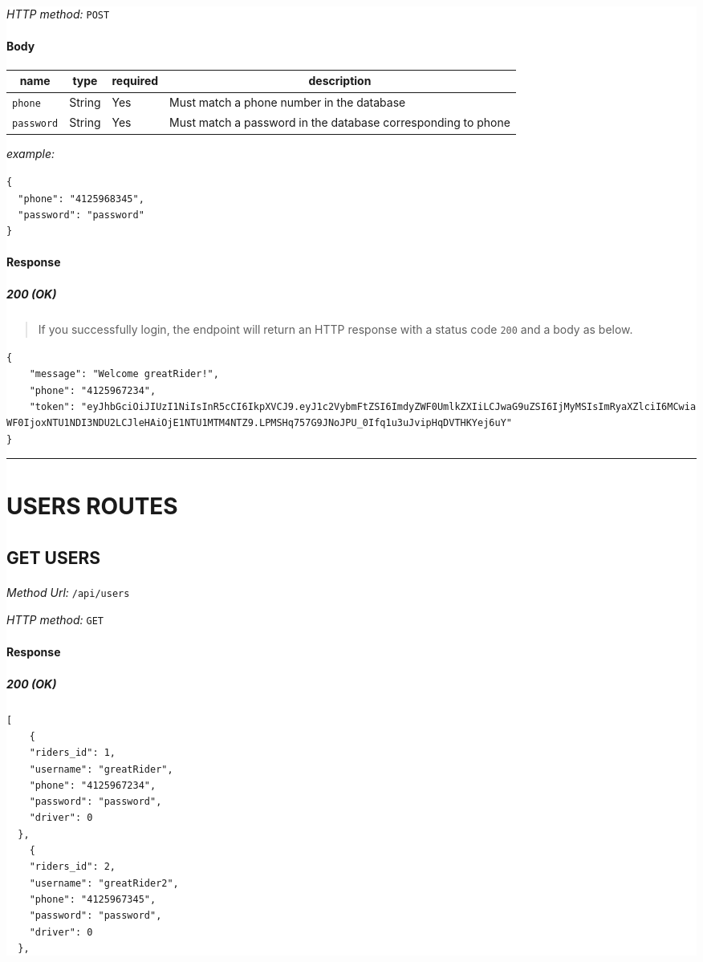 
_HTTP method:_ `POST`

#### Body

| name             | type   | required | description                                                           |
| ---------------- | ------ | -------- | --------------------------------------------------------------------- |
| `phone`          | String | Yes      | Must match a phone number in the database         |
| `password`       | String | Yes      | Must match a password in the database corresponding to phone|

_example:_

```
{
  "phone": "4125968345",
  "password": "password"
}
```

#### Response

##### 200 (OK)

> If you successfully login, the endpoint will return an HTTP response with a status code `200` and a body as below.

```
{
    "message": "Welcome greatRider!",
    "phone": "4125967234",
    "token": "eyJhbGciOiJIUzI1NiIsInR5cCI6IkpXVCJ9.eyJ1c2VybmFtZSI6ImdyZWF0UmlkZXIiLCJwaG9uZSI6IjMyMSIsImRyaXZlciI6MCwiaWF0IjoxNTU1NDI3NDU2LCJleHAiOjE1NTU1MTM4NTZ9.LPMSHq757G9JNoJPU_0Ifq1u3uJvipHqDVTHKYej6uY"
}
```

---

# USERS ROUTES

## **GET USERS**

_Method Url:_ `/api/users`

_HTTP method:_ `GET`

#### Response

##### 200 (OK)

```
[
    {
    "riders_id": 1,
    "username": "greatRider",
    "phone": "4125967234",
    "password": "password",
    "driver": 0
  },
    {
    "riders_id": 2,
    "username": "greatRider2",
    "phone": "4125967345",
    "password": "password",
    "driver": 0
  },
```